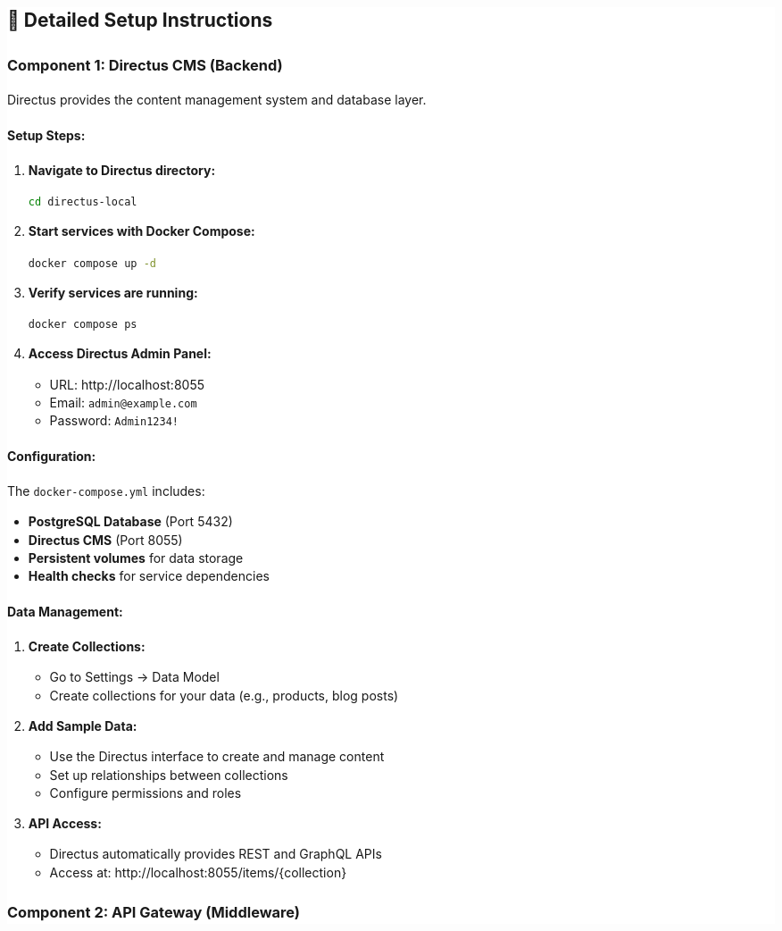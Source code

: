 
## 🔧 Detailed Setup Instructions

### Component 1: Directus CMS (Backend)

Directus provides the content management system and database layer.

#### Setup Steps:

1. **Navigate to Directus directory:**

   ```bash
   cd directus-local
   ```

2. **Start services with Docker Compose:**

   ```bash
   docker compose up -d
   ```

3. **Verify services are running:**

   ```bash
   docker compose ps
   ```

4. **Access Directus Admin Panel:**
   - URL: http://localhost:8055
   - Email: `admin@example.com`
   - Password: `Admin1234!`

#### Configuration:

The `docker-compose.yml` includes:

- **PostgreSQL Database** (Port 5432)
- **Directus CMS** (Port 8055)
- **Persistent volumes** for data storage
- **Health checks** for service dependencies

#### Data Management:

1. **Create Collections:**

   - Go to Settings → Data Model
   - Create collections for your data (e.g., products, blog posts)

2. **Add Sample Data:**

   - Use the Directus interface to create and manage content
   - Set up relationships between collections
   - Configure permissions and roles

3. **API Access:**
   - Directus automatically provides REST and GraphQL APIs
   - Access at: http://localhost:8055/items/{collection}

### Component 2: API Gateway (Middleware)
